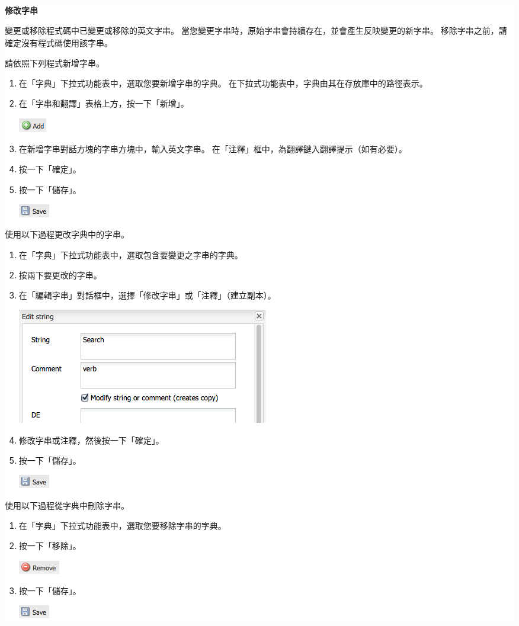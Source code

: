 **修改字串**

變更或移除程式碼中已變更或移除的英文字串。 當您變更字串時，原始字串會持續存在，並會產生反映變更的新字串。 移除字串之前，請確定沒有程式碼使用該字串。

請依照下列程式新增字串。

1. 在「字典」下拉式功能表中，選取您要新增字串的字典。 在下拉式功能表中，字典由其在存放庫中的路徑表示。
1. 在「字串和翻譯」表格上方，按一下「新增」。

   ![chlimage_1-209](assets/chlimage_1-209.png)

1. 在新增字串對話方塊的字串方塊中，輸入英文字串。 在「注釋」框中，為翻譯鍵入翻譯提示（如有必要）。
1. 按一下「確定」。
1. 按一下「儲存」。

   ![chlimage_1-210](assets/chlimage_1-210.png)

使用以下過程更改字典中的字串。

1. 在「字典」下拉式功能表中，選取包含要變更之字串的字典。
1. 按兩下要更改的字串。
1. 在「編輯字串」對話框中，選擇「修改字串」或「注釋」（建立副本）。

   ![chlimage_1-211](assets/chlimage_1-211.png)

1. 修改字串或注釋，然後按一下「確定」。
1. 按一下「儲存」。

   ![chlimage_1-212](assets/chlimage_1-212.png)

使用以下過程從字典中刪除字串。

1. 在「字典」下拉式功能表中，選取您要移除字串的字典。
1. 按一下「移除」。

   ![chlimage_1-213](assets/chlimage_1-213.png)

1. 按一下「儲存」。

   ![chlimage_1-214](assets/chlimage_1-214.png)
